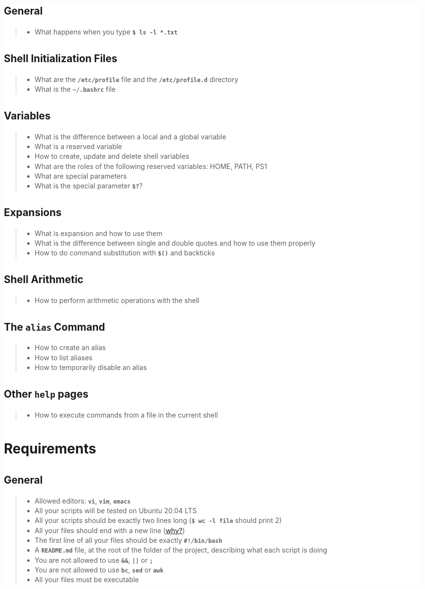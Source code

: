 ## General
> -   What happens when you type **`$ ls -l *.txt`**

## Shell Initialization Files
> -   What are the **`/etc/profile`** file and the **`/etc/profile.d`** directory
> -   What is the **`~/.bashrc`** file

## Variables
> -   What is the difference between a local and a global variable
> -   What is a reserved variable
> -   How to create, update and delete shell variables
> -   What are the roles of the following reserved variables: HOME, PATH, PS1
> -   What are special parameters
> -   What is the special parameter **`$?`**?

## Expansions
> -   What is expansion and how to use them
> -   What is the difference between single and double quotes and how to use them properly
> -   How to do command substitution with **`$()`** and backticks

## Shell Arithmetic
> -   How to perform arithmetic operations with the shell

## The **`alias`** Command
> -   How to create an alias
> -   How to list aliases
> -   How to temporarily disable an alias

## Other **`help`** pages
> -   How to execute commands from a file in the current shell

# Requirements

## General
> -   Allowed editors: **`vi`**, **`vim`**, **`emacs`**
> -   All your scripts will be tested on Ubuntu 20.04 LTS
> -   All your scripts should be exactly two lines long (**`$ wc -l file`** should print 2)
> -   All your files should end with a new line ([why?](http://unix.stackexchange.com/questions/18743/whats-the-point-in-adding-a-new-line-to-the-end-of-a-file/18789))
> -   The first line of all your files should be exactly **`#!/bin/bash`**
> -   A **`README.md`** file, at the root of the folder of the project, describing what each script is doing
> -   You are not allowed to use **`&&`**, **`||`** or **`;`**
> -   You are not allowed to use **`bc`**, **`sed`** or **`awk`**
> -   All your files must be executable
